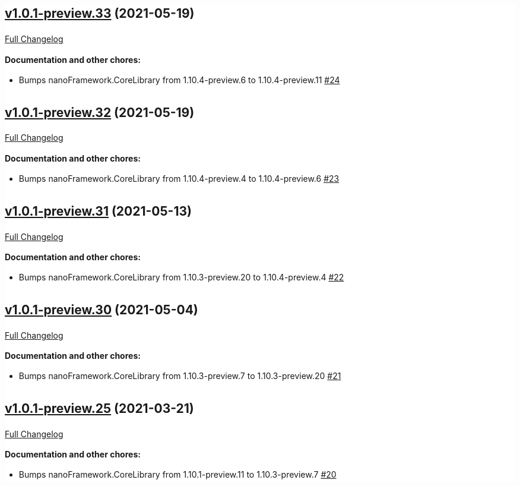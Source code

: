 ## [v1.0.1-preview.33](https://github.com/nanoframework/System.Device.I2c/tree/v1.0.1-preview.33) (2021-05-19)

[Full Changelog](https://github.com/nanoframework/System.Device.I2c/compare/v1.0.1-preview.32...v1.0.1-preview.33)

**Documentation and other chores:**

- Bumps nanoFramework.CoreLibrary from 1.10.4-preview.6 to 1.10.4-preview.11 [\#24](https://github.com/nanoframework/System.Device.I2c/pull/24)

## [v1.0.1-preview.32](https://github.com/nanoframework/System.Device.I2c/tree/v1.0.1-preview.32) (2021-05-19)

[Full Changelog](https://github.com/nanoframework/System.Device.I2c/compare/v1.0.1-preview.31...v1.0.1-preview.32)

**Documentation and other chores:**

- Bumps nanoFramework.CoreLibrary from 1.10.4-preview.4 to 1.10.4-preview.6 [\#23](https://github.com/nanoframework/System.Device.I2c/pull/23)

## [v1.0.1-preview.31](https://github.com/nanoframework/System.Device.I2c/tree/v1.0.1-preview.31) (2021-05-13)

[Full Changelog](https://github.com/nanoframework/System.Device.I2c/compare/v1.0.1-preview.30...v1.0.1-preview.31)

**Documentation and other chores:**

- Bumps nanoFramework.CoreLibrary from 1.10.3-preview.20 to 1.10.4-preview.4 [\#22](https://github.com/nanoframework/System.Device.I2c/pull/22)

## [v1.0.1-preview.30](https://github.com/nanoframework/System.Device.I2c/tree/v1.0.1-preview.30) (2021-05-04)

[Full Changelog](https://github.com/nanoframework/System.Device.I2c/compare/v1.0.1-preview.25...v1.0.1-preview.30)

**Documentation and other chores:**

- Bumps nanoFramework.CoreLibrary from 1.10.3-preview.7 to 1.10.3-preview.20 [\#21](https://github.com/nanoframework/System.Device.I2c/pull/21)

## [v1.0.1-preview.25](https://github.com/nanoframework/System.Device.I2c/tree/v1.0.1-preview.25) (2021-03-21)

[Full Changelog](https://github.com/nanoframework/System.Device.I2c/compare/v1.0.1-preview.23...v1.0.1-preview.25)

**Documentation and other chores:**

- Bumps nanoFramework.CoreLibrary from 1.10.1-preview.11 to 1.10.3-preview.7 [\#20](https://github.com/nanoframework/System.Device.I2c/pull/20)

